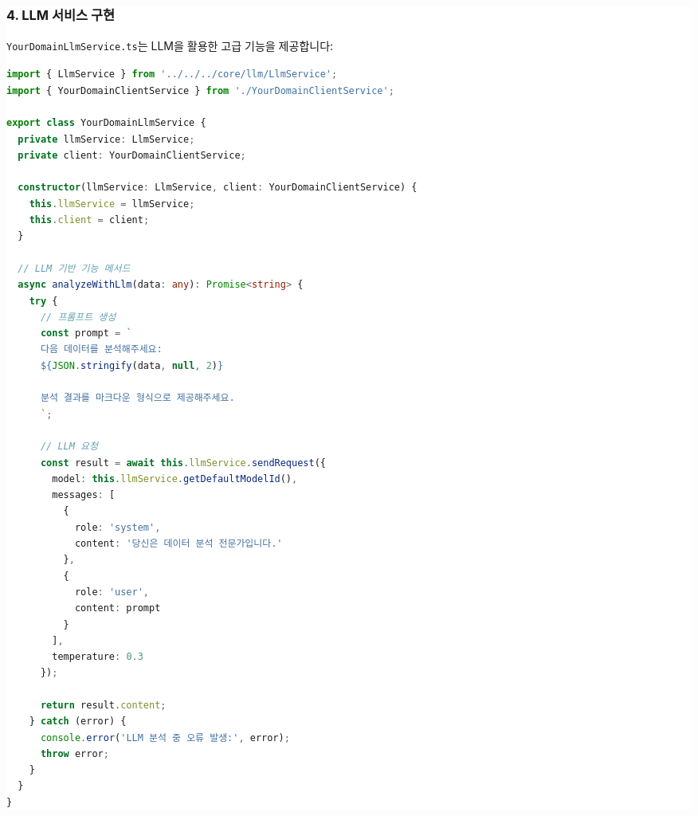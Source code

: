 ### 4. LLM 서비스 구현

`YourDomainLlmService.ts`는 LLM을 활용한 고급 기능을 제공합니다:

```typescript
import { LlmService } from '../../../core/llm/LlmService';
import { YourDomainClientService } from './YourDomainClientService';

export class YourDomainLlmService {
  private llmService: LlmService;
  private client: YourDomainClientService;
  
  constructor(llmService: LlmService, client: YourDomainClientService) {
    this.llmService = llmService;
    this.client = client;
  }
  
  // LLM 기반 기능 메서드
  async analyzeWithLlm(data: any): Promise<string> {
    try {
      // 프롬프트 생성
      const prompt = `
      다음 데이터를 분석해주세요:
      ${JSON.stringify(data, null, 2)}
      
      분석 결과를 마크다운 형식으로 제공해주세요.
      `;
      
      // LLM 요청
      const result = await this.llmService.sendRequest({
        model: this.llmService.getDefaultModelId(),
        messages: [
          {
            role: 'system',
            content: '당신은 데이터 분석 전문가입니다.'
          },
          {
            role: 'user',
            content: prompt
          }
        ],
        temperature: 0.3
      });
      
      return result.content;
    } catch (error) {
      console.error('LLM 분석 중 오류 발생:', error);
      throw error;
    }
  }
}
```
